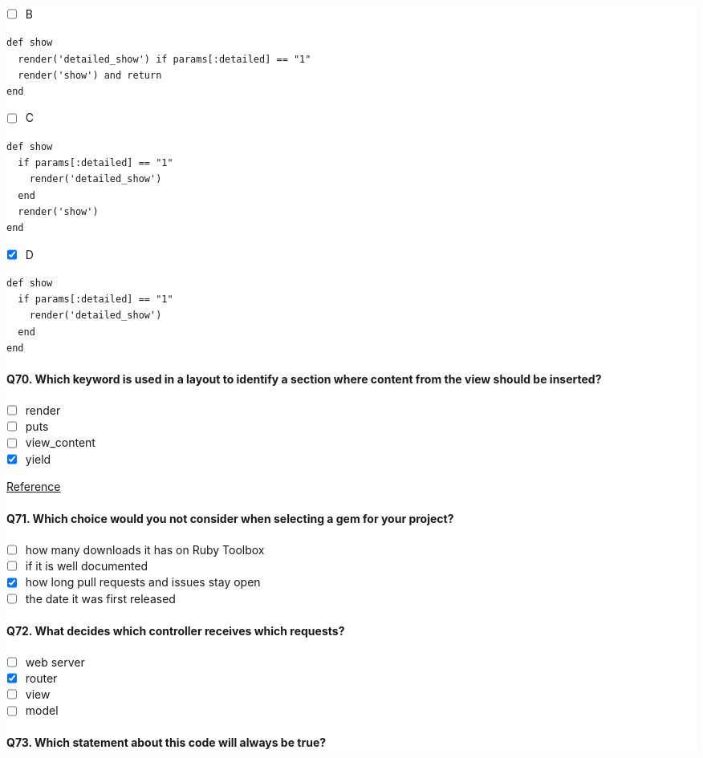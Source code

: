 - [ ] B

```
def show
  render('detailed_show') if params[:detailed] == "1"
  render('show') and return
end
```

- [ ] C

```
def show
  if params[:detailed] == "1"
    render('detailed_show')
  end
  render('show')
end
```

- [x] D

```
def show
  if params[:detailed] == "1"
    render('detailed_show')
  end
end
```

#### Q70. Which keyword is used in a layout to identify a section where content from the view should be inserted?

- [ ] render
- [ ] puts
- [ ] view_content
- [x] yield

[Reference](https://guides.rubyonrails.org/layouts_and_rendering.html)

#### Q71. Which choice would you not consider when selecting a gem for your project?

- [ ] how many downloads it has on Ruby Toolbox
- [ ] if it is well documented
- [x] how long pull requests and issues stay open
- [ ] the date it was first released

#### Q72. What decides which controller receives which requests?

- [ ] web server
- [x] router
- [ ] view
- [ ] model

#### Q73. Which statement about this code will always be true?
